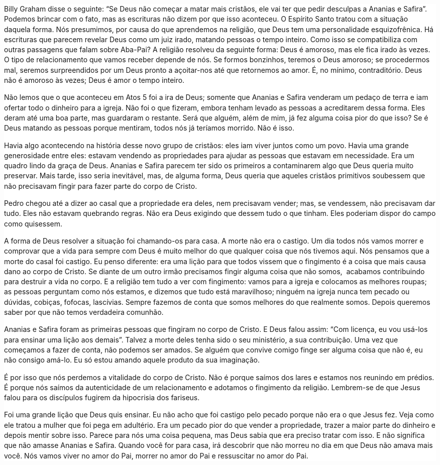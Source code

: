 Billy Graham disse o seguinte: “Se Deus não começar a matar mais cristãos, ele vai ter que pedir desculpas a Ananias e Safira”. Podemos brincar com o fato, mas as escrituras não dizem por que isso aconteceu. O Espírito Santo tratou com a situação daquela forma. Nós presumimos, por causa do que aprendemos na religião, que Deus tem uma personalidade esquizofrênica. Há escrituras que parecem revelar Deus como um juiz irado, matando pessoas o tempo inteiro. Como isso se compatibiliza com outras passagens que falam sobre Aba-Pai? A religião resolveu da seguinte forma: Deus é amoroso, mas ele fica irado às vezes. O tipo de relacionamento que vamos receber depende de nós. Se formos bonzinhos, teremos o Deus amoroso; se procedermos mal, seremos surpreendidos por um Deus pronto a açoitar-nos até que retornemos ao amor. É, no mínimo, contraditório. Deus não é amoroso às vezes; Deus é amor o tempo inteiro.

Não lemos que o que aconteceu em Atos 5 foi a ira de Deus; somente que Ananias e Safira venderam um pedaço de terra e iam ofertar todo o dinheiro para a igreja. Não foi o que fizeram, embora tenham levado as pessoas a acreditarem dessa forma. Eles deram até uma boa parte, mas guardaram o restante. Será que alguém, além de mim, já fez alguma coisa pior do que isso? Se é Deus matando as pessoas porque mentiram, todos nós já teríamos morrido. Não é isso.

Havia algo acontecendo na história desse novo grupo de cristãos: eles iam viver juntos como um povo. Havia uma grande generosidade entre eles: estavam vendendo as propriedades para ajudar as pessoas que estavam em necessidade. Era um quadro lindo da graça de Deus. Ananias e Safira parecem ter sido os primeiros a contaminarem algo que Deus queria muito preservar. Mais tarde, isso seria inevitável, mas, de alguma forma, Deus queria que aqueles cristãos primitivos soubessem que não precisavam fingir para fazer parte do corpo de Cristo.

Pedro chegou até a dizer ao casal que a propriedade era deles, nem precisavam vender; mas, se vendessem, não precisavam dar tudo. Eles não estavam quebrando regras. Não era Deus exigindo que dessem tudo o que tinham. Eles poderiam dispor do campo como quisessem.

A forma de Deus resolver a situação foi chamando-os para casa. A morte não era o castigo. Um dia todos nós vamos morrer e comprovar que a vida para sempre com Deus é muito melhor do que qualquer coisa que nós tivemos aqui. Nós pensamos que a morte do casal foi castigo. Eu penso diferente: era uma lição para que todos vissem que o fingimento é a coisa que mais causa dano ao corpo de Cristo. Se diante de um outro irmão precisamos fingir alguma coisa que não somos,  acabamos contribuindo para destruir a vida no corpo. E a religião tem tudo a ver com fingimento: vamos para a igreja e colocamos as melhores roupas; as pessoas perguntam como nós estamos, e dizemos que tudo está maravilhoso; ninguém na igreja nunca tem pecado ou dúvidas, cobiças, fofocas, lascívias. Sempre fazemos de conta que somos melhores do que realmente somos. Depois queremos saber por que não temos verdadeira comunhão.

Ananias e Safira foram as primeiras pessoas que fingiram no corpo de Cristo. E Deus falou assim: “Com licença, eu vou usá-los para ensinar uma lição aos demais”. Talvez a morte deles tenha sido o seu ministério, a sua contribuição. Uma vez que começamos a fazer de conta, não podemos ser amados. Se alguém que convive comigo finge ser alguma coisa que não é, eu não consigo amá-lo. Eu só estou amando aquele produto da sua imaginação.

É por isso que nós perdemos a vitalidade do corpo de Cristo. Não é porque saímos dos lares e estamos nos reunindo em prédios. É porque nós saímos da autenticidade de um relacionamento e adotamos o fingimento da religião. Lembrem-se de que Jesus falou para os discípulos fugirem da hipocrisia dos fariseus.

Foi uma grande lição que Deus quis ensinar. Eu não acho que foi castigo pelo pecado porque não era o que Jesus fez. Veja como ele tratou a mulher que foi pega em adultério. Era um pecado pior do que vender a propriedade, trazer a maior parte do dinheiro e depois mentir sobre isso. Parece para nós uma coisa pequena, mas Deus sabia que era preciso tratar com isso. E não significa que não amasse Ananias e Safira. Quando você for para casa, irá descobrir que não morreu no dia em que Deus não amava mais você. Nós vamos viver no amor do Pai, morrer no amor do Pai e ressuscitar no amor do Pai.
